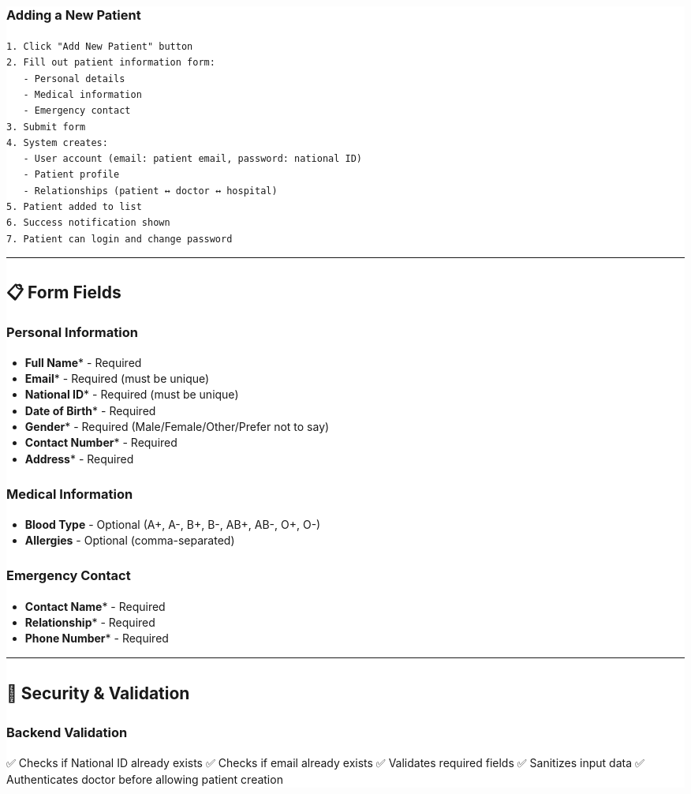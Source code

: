 ### Adding a New Patient
```
1. Click "Add New Patient" button
2. Fill out patient information form:
   - Personal details
   - Medical information
   - Emergency contact
3. Submit form
4. System creates:
   - User account (email: patient email, password: national ID)
   - Patient profile
   - Relationships (patient ↔ doctor ↔ hospital)
5. Patient added to list
6. Success notification shown
7. Patient can login and change password
```

---

## 📋 Form Fields

### Personal Information
- **Full Name*** - Required
- **Email*** - Required (must be unique)
- **National ID*** - Required (must be unique)
- **Date of Birth*** - Required
- **Gender*** - Required (Male/Female/Other/Prefer not to say)
- **Contact Number*** - Required
- **Address*** - Required

### Medical Information
- **Blood Type** - Optional (A+, A-, B+, B-, AB+, AB-, O+, O-)
- **Allergies** - Optional (comma-separated)

### Emergency Contact
- **Contact Name*** - Required
- **Relationship*** - Required
- **Phone Number*** - Required

---

## 🔐 Security & Validation

### Backend Validation
✅ Checks if National ID already exists
✅ Checks if email already exists
✅ Validates required fields
✅ Sanitizes input data
✅ Authenticates doctor before allowing patient creation

